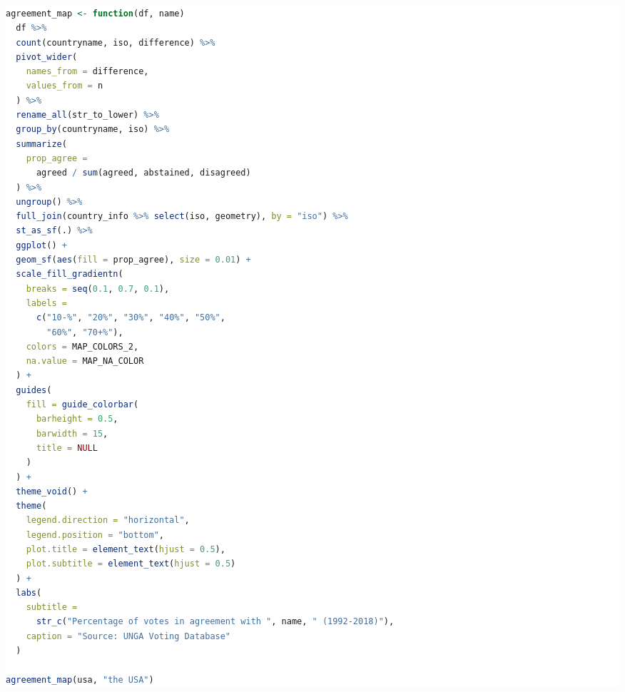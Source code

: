 ``` r
agreement_map <- function(df, name)
  df %>%
  count(countryname, iso, difference) %>%
  pivot_wider(
    names_from = difference,
    values_from = n
  ) %>%
  rename_all(str_to_lower) %>%
  group_by(countryname, iso) %>%
  summarize(
    prop_agree = 
      agreed / sum(agreed, abstained, disagreed)
  ) %>%
  ungroup() %>%
  full_join(country_info %>% select(iso, geometry), by = "iso") %>%
  st_as_sf(.) %>%
  ggplot() +
  geom_sf(aes(fill = prop_agree), size = 0.01) +
  scale_fill_gradientn(
    breaks = seq(0.1, 0.7, 0.1),
    labels = 
      c("10-%", "20%", "30%", "40%", "50%",
        "60%", "70+%"),
    colors = MAP_COLORS_2,
    na.value = MAP_NA_COLOR
  ) +
  guides(
    fill = guide_colorbar(
      barheight = 0.5,
      barwidth = 15,
      title = NULL
    )
  ) +
  theme_void() +
  theme(
    legend.direction = "horizontal",
    legend.position = "bottom",
    plot.title = element_text(hjust = 0.5),
    plot.subtitle = element_text(hjust = 0.5)
  ) +
  labs(
    subtitle = 
      str_c("Percentage of votes in agreement with ", name, " (1992-2018)"),
    caption = "Source: UNGA Voting Database"
  )

agreement_map(usa, "the USA")
```
